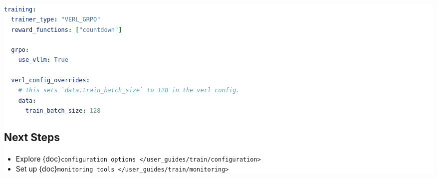 ```yaml
training:
  trainer_type: "VERL_GRPO"
  reward_functions: ["countdown"]

  grpo:
    use_vllm: True

  verl_config_overrides:
    # This sets `data.train_batch_size` to 128 in the verl config.
    data:
      train_batch_size: 128
```

## Next Steps

- Explore {doc}`configuration options </user_guides/train/configuration>`
- Set up {doc}`monitoring tools </user_guides/train/monitoring>`
